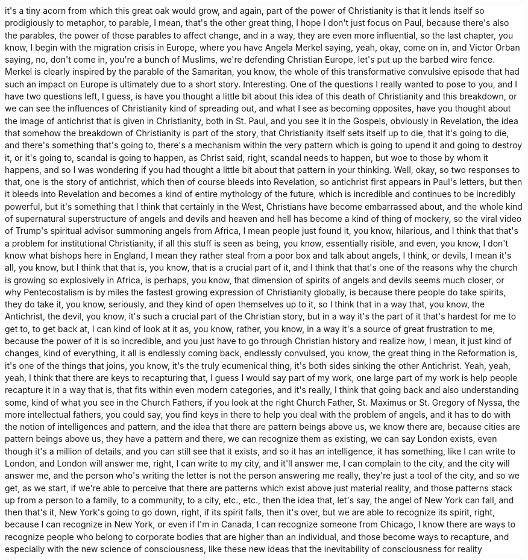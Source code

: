 it's a tiny acorn from which this great oak would grow, and again, part of the power of Christianity is that it lends itself so prodigiously to metaphor, to parable, I mean, that's the other great thing, I hope I don't just focus on Paul, because there's also the parables, the power of those parables to affect change, and in a way, they are even more influential, so the last chapter, you know, I begin with the migration crisis in Europe, where you have Angela Merkel saying, yeah, okay, come on in, and Victor Orban saying, no, don't come in, you're a bunch of Muslims, we're defending Christian Europe, let's put up the barbed wire fence. Merkel is clearly inspired by the parable of the Samaritan, you know, the whole of this transformative convulsive episode that had such an impact on Europe is ultimately due to a short story. Interesting. One of the questions I really wanted to pose to you, and I have two questions left, I guess, is have you thought a little bit about this idea of this death of Christianity and this breakdown, or we can see the influences of Christianity kind of spreading out, and what I see as becoming opposites, have you thought about the image of antichrist that is given in Christianity, both in St. Paul, and you see it in the Gospels, obviously in Revelation, the idea that somehow the breakdown of Christianity is part of the story, that Christianity itself sets itself up to die, that it's going to die, and there's something that's going to, there's a mechanism within the very pattern which is going to upend it and going to destroy it, or it's going to, scandal is going to happen, as Christ said, right, scandal needs to happen, but woe to those by whom it happens, and so I was wondering if you had thought a little bit about that pattern in your thinking. Well, okay, so two responses to that, one is the story of antichrist, which then of course bleeds into Revelation, so antichrist first appears in Paul's letters, but then it bleeds into Revelation and becomes a kind of entire mythology of the future, which is incredible and continues to be incredibly powerful, but it's something that I think that certainly in the West, Christians have become embarrassed about, and the whole kind of supernatural superstructure of angels and devils and heaven and hell has become a kind of thing of mockery, so the viral video of Trump's spiritual advisor summoning angels from Africa, I mean people just found it, you know, hilarious, and I think that that's a problem for institutional Christianity, if all this stuff is seen as being, you know, essentially risible, and even, you know, I don't know what bishops here in England, I mean they rather steal from a poor box and talk about angels, I think, or devils, I mean it's all, you know, but I think that that is, you know, that is a crucial part of it, and I think that that's one of the reasons why the church is growing so explosively in Africa, is perhaps, you know, that dimension of spirits of angels and devils seems much closer, or why Pentecostalism is by miles the fastest growing expression of Christianity globally, is because there people do take spirits, they do take it, you know, seriously, and they kind of open themselves up to it, so I think that in a way that, you know, the Antichrist, the devil, you know, it's such a crucial part of the Christian story, but in a way it's the part of it that's hardest for me to get to, to get back at, I can kind of look at it as, you know, rather, you know, in a way it's a source of great frustration to me, because the power of it is so incredible, and you just have to go through Christian history and realize how, I mean, it just kind of changes, kind of everything, it all is endlessly coming back, endlessly convulsed, you know, the great thing in the Reformation is, it's one of the things that joins, you know, it's the truly ecumenical thing, it's both sides sinking the other Antichrist. Yeah, yeah, yeah, I think that there are keys to recapturing that, I guess I would say part of my work, one large part of my work is help people recapture it in a way that is, that fits within even modern categories, and it's really, I think that going back and also understanding some, kind of what you see in the Church Fathers, if you look at the right Church Father, St. Maximus or St. Gregory of Nyssa, the more intellectual fathers, you could say, you find keys in there to help you deal with the problem of angels, and it has to do with the notion of intelligences and pattern, and the idea that there are pattern beings above us, we know there are, because cities are pattern beings above us, they have a pattern and there, we can recognize them as existing, we can say London exists, even though it's a million of details, and you can still see that it exists, and so it has an intelligence, it has something, like I can write to London, and London will answer me, right, I can write to my city, and it'll answer me, I can complain to the city, and the city will answer me, and the person who's writing the letter is not the person answering me really, they're just a tool of the city, and so we get, as we start, if we're able to perceive that there are patterns which exist above just material reality, and those patterns stack up from a person to a family, to a community, to a city, etc., etc., then the idea that, let's say, the angel of New York can fall, and then that's it, New York's going to go down, right, if its spirit falls, then it's over, but we are able to recognize its spirit, right, because I can recognize in New York, or even if I'm in Canada, I can recognize someone from Chicago, I know there are ways to recognize people who belong to corporate bodies that are higher than an individual, and those become ways to recapture, and especially with the new science of consciousness, like these new ideas that the inevitability of consciousness for reality